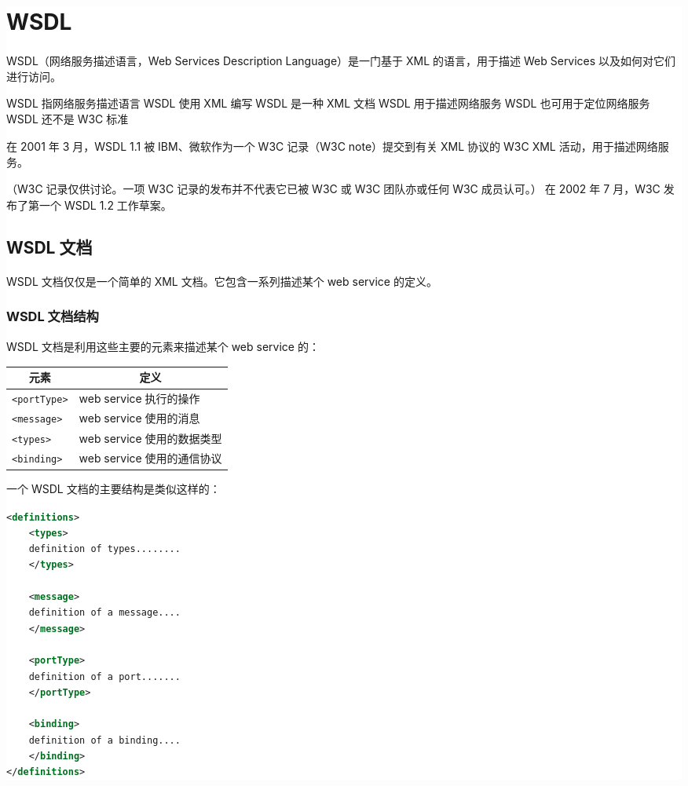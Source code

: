 # WSDL
WSDL（网络服务描述语言，Web Services Description Language）是一门基于 XML 的语言，用于描述 Web Services 以及如何对它们进行访问。

WSDL 指网络服务描述语言
WSDL 使用 XML 编写
WSDL 是一种 XML 文档
WSDL 用于描述网络服务
WSDL 也可用于定位网络服务
WSDL 还不是 W3C 标准

在 2001 年 3 月，WSDL 1.1 被 IBM、微软作为一个 W3C 记录（W3C note）提交到有关 XML 协议的 W3C XML 活动，用于描述网络服务。

（W3C 记录仅供讨论。一项 W3C 记录的发布并不代表它已被 W3C 或 W3C 团队亦或任何 W3C 成员认可。） 在 2002 年 7 月，W3C 发布了第一个 WSDL 1.2 工作草案。

## WSDL 文档

WSDL 文档仅仅是一个简单的 XML 文档。它包含一系列描述某个 web service 的定义。

### WSDL 文档结构

WSDL 文档是利用这些主要的元素来描述某个 web service 的：

|元素| 	定义|
|-|-|
|`<portType>`| 	web service 执行的操作|
|`<message>`| 	web service 使用的消息|
|`<types>`| 	web service 使用的数据类型|
|`<binding>`| 	web service 使用的通信协议|

一个 WSDL 文档的主要结构是类似这样的：
```xml
<definitions>
    <types>
    definition of types........
    </types>

    <message>
    definition of a message....
    </message>

    <portType>
    definition of a port.......
    </portType>

    <binding>
    definition of a binding....
    </binding>
</definitions>
```
